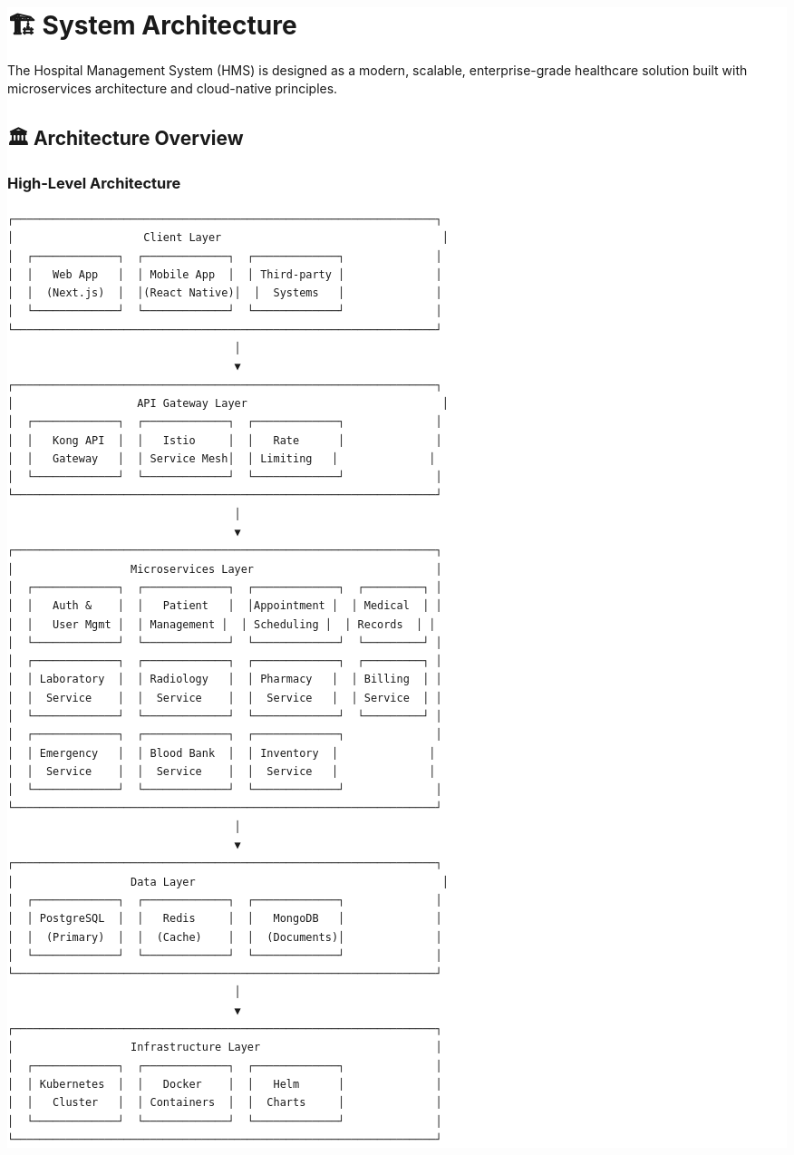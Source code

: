 # 🏗️ System Architecture

The Hospital Management System (HMS) is designed as a modern, scalable, enterprise-grade healthcare solution built with microservices architecture and cloud-native principles.

## 🏛️ Architecture Overview

### High-Level Architecture

```
┌─────────────────────────────────────────────────────────────────┐
│                    Client Layer                                  │
│  ┌─────────────┐  ┌─────────────┐  ┌─────────────┐              │
│  │   Web App   │  │ Mobile App  │  │ Third-party │              │
│  │  (Next.js)  │  │(React Native)│  │  Systems   │              │
│  └─────────────┘  └─────────────┘  └─────────────┘              │
└─────────────────────────────────────────────────────────────────┘
                                   │
                                   ▼
┌─────────────────────────────────────────────────────────────────┐
│                   API Gateway Layer                              │
│  ┌─────────────┐  ┌─────────────┐  ┌─────────────┐              │
│  │   Kong API  │  │   Istio     │  │   Rate      │              │
│  │   Gateway   │  │ Service Mesh│  │ Limiting   │              │
│  └─────────────┘  └─────────────┘  └─────────────┘              │
└─────────────────────────────────────────────────────────────────┘
                                   │
                                   ▼
┌─────────────────────────────────────────────────────────────────┐
│                  Microservices Layer                            │
│  ┌─────────────┐  ┌─────────────┐  ┌─────────────┐  ┌─────────┐ │
│  │   Auth &    │  │   Patient   │  │Appointment │  │ Medical  │ │
│  │   User Mgmt │  │ Management │  │ Scheduling │  │ Records  │ │
│  └─────────────┘  └─────────────┘  └─────────────┘  └─────────┘ │
│  ┌─────────────┐  ┌─────────────┐  ┌─────────────┐  ┌─────────┐ │
│  │ Laboratory  │  │ Radiology   │  │ Pharmacy   │  │ Billing  │ │
│  │  Service    │  │  Service    │  │  Service   │  │ Service  │ │
│  └─────────────┘  └─────────────┘  └─────────────┘  └─────────┘ │
│  ┌─────────────┐  ┌─────────────┐  ┌─────────────┐              │
│  │ Emergency   │  │ Blood Bank  │  │ Inventory  │              │
│  │  Service    │  │  Service    │  │  Service   │              │
│  └─────────────┘  └─────────────┘  └─────────────┘              │
└─────────────────────────────────────────────────────────────────┘
                                   │
                                   ▼
┌─────────────────────────────────────────────────────────────────┐
│                  Data Layer                                      │
│  ┌─────────────┐  ┌─────────────┐  ┌─────────────┐              │
│  │ PostgreSQL  │  │   Redis     │  │   MongoDB   │              │
│  │  (Primary)  │  │  (Cache)    │  │  (Documents)│              │
│  └─────────────┘  └─────────────┘  └─────────────┘              │
└─────────────────────────────────────────────────────────────────┘
                                   │
                                   ▼
┌─────────────────────────────────────────────────────────────────┐
│                  Infrastructure Layer                           │
│  ┌─────────────┐  ┌─────────────┐  ┌─────────────┐              │
│  │ Kubernetes  │  │   Docker    │  │   Helm      │              │
│  │   Cluster   │  │ Containers  │  │  Charts     │              │
│  └─────────────┘  └─────────────┘  └─────────────┘              │
└─────────────────────────────────────────────────────────────────┘
```
